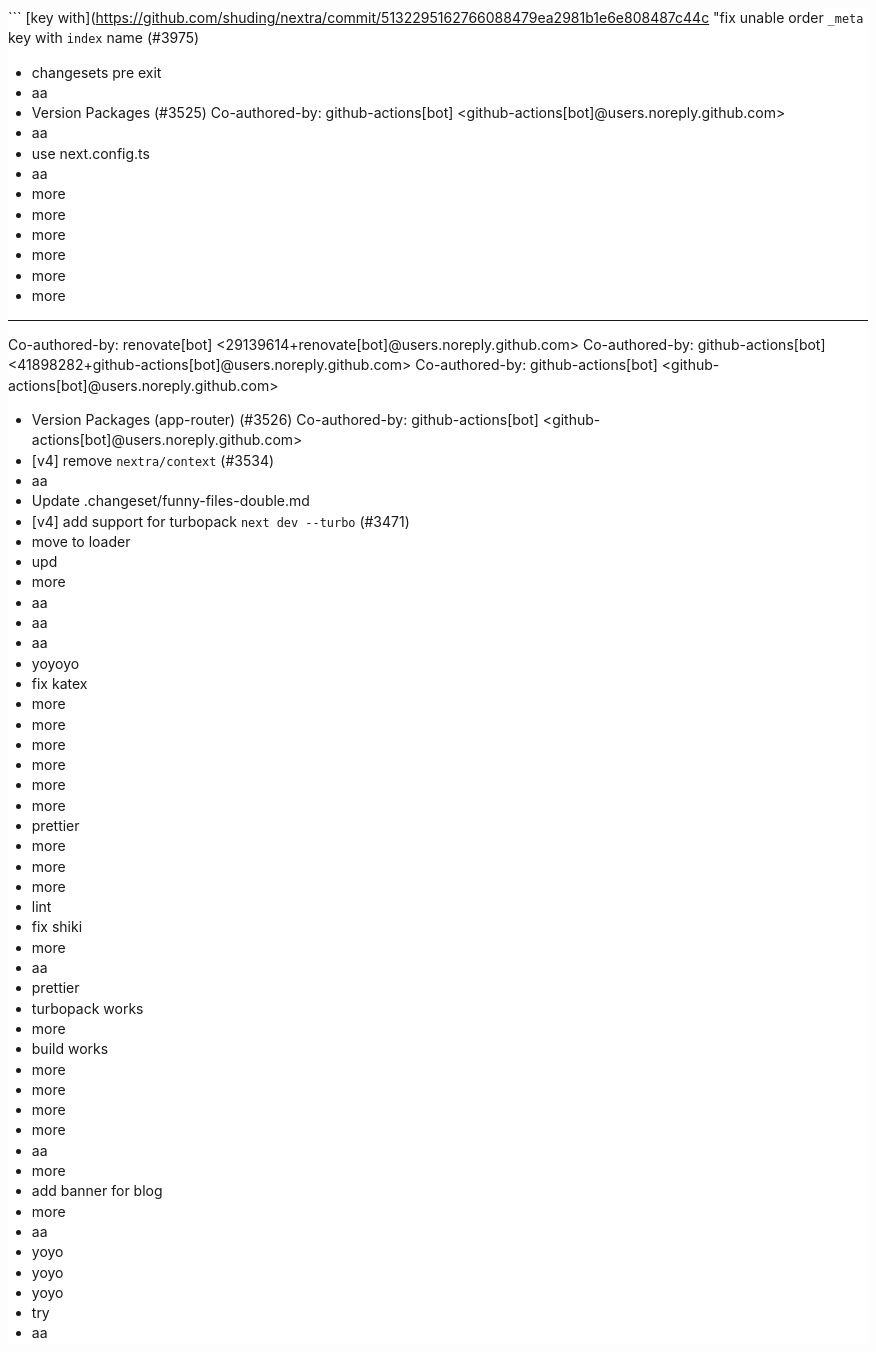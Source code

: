 ``` [key with](https://github.com/shuding/nextra/commit/5132295162766088479ea2981b1e6e808487c44c "fix unable order `_meta` key with `index` name (#3975)
* changesets pre exit
* aa
* Version Packages (#3525)
Co-authored-by: github-actions[bot] <github-actions[bot]@users.noreply.github.com>
* aa
* use next.config.ts
* aa
* more
* more
* more
* more
* more
* more
---------
Co-authored-by: renovate[bot] <29139614+renovate[bot]@users.noreply.github.com>
Co-authored-by: github-actions[bot] <41898282+github-actions[bot]@users.noreply.github.com>
Co-authored-by: github-actions[bot] <github-actions[bot]@users.noreply.github.com>
* Version Packages (app-router) (#3526)
Co-authored-by: github-actions[bot] <github-actions[bot]@users.noreply.github.com>
* [v4] remove `nextra/context` (#3534)
* aa
* Update .changeset/funny-files-double.md
* [v4] add support for turbopack `next dev --turbo` (#3471)
* move to loader
* upd
* more
* aa
* aa
* aa
* yoyoyo
* fix katex
* more
* more
* more
* more
* more
* more
* prettier
* more
* more
* more
* lint
* fix shiki
* more
* aa
* prettier
* turbopack works
* more
* build works
* more
* more
* more
* more
* aa
* more
* add banner for blog
* more
* aa
* yoyo
* yoyo
* yoyo
* try
* aa
```